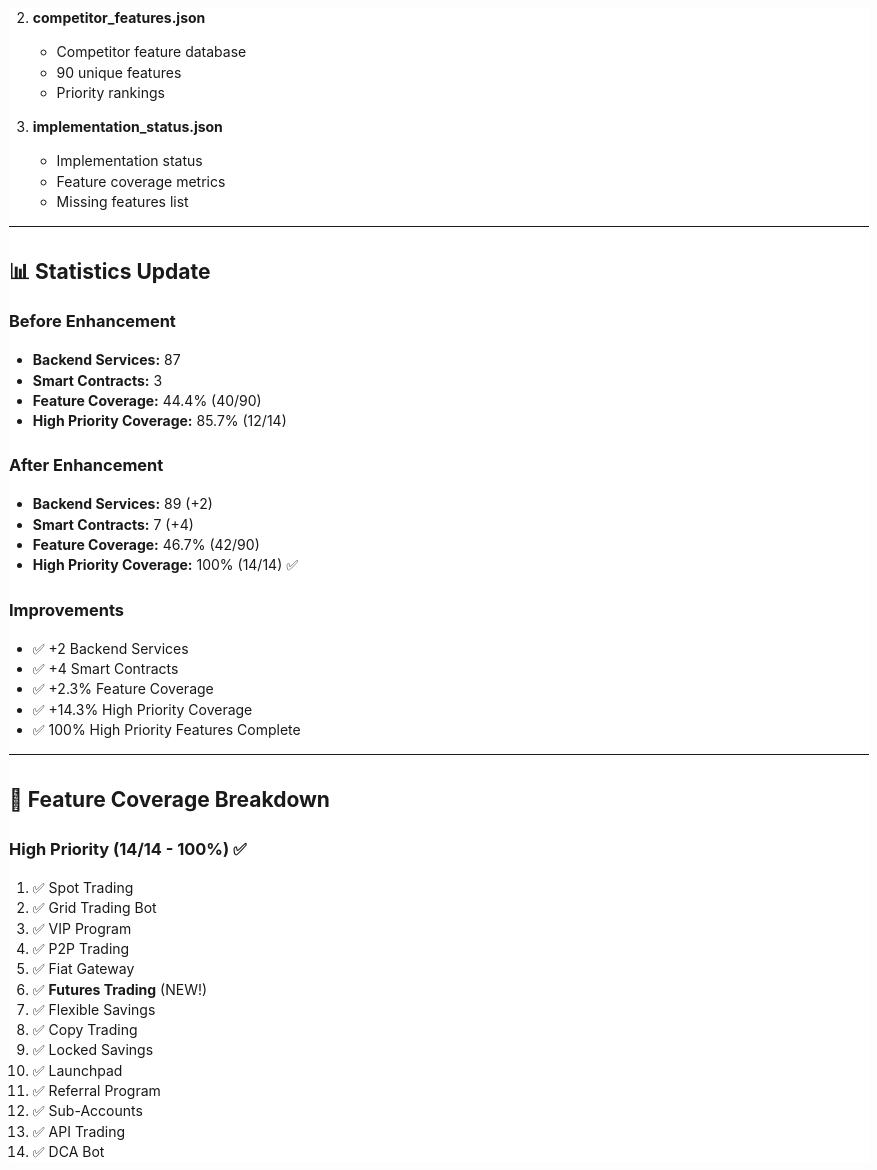 2. **competitor_features.json**
   - Competitor feature database
   - 90 unique features
   - Priority rankings

3. **implementation_status.json**
   - Implementation status
   - Feature coverage metrics
   - Missing features list

---

## 📊 Statistics Update

### Before Enhancement
- **Backend Services:** 87
- **Smart Contracts:** 3
- **Feature Coverage:** 44.4% (40/90)
- **High Priority Coverage:** 85.7% (12/14)

### After Enhancement
- **Backend Services:** 89 (+2)
- **Smart Contracts:** 7 (+4)
- **Feature Coverage:** 46.7% (42/90)
- **High Priority Coverage:** 100% (14/14) ✅

### Improvements
- ✅ +2 Backend Services
- ✅ +4 Smart Contracts
- ✅ +2.3% Feature Coverage
- ✅ +14.3% High Priority Coverage
- ✅ 100% High Priority Features Complete

---

## 🎯 Feature Coverage Breakdown

### High Priority (14/14 - 100%) ✅
1. ✅ Spot Trading
2. ✅ Grid Trading Bot
3. ✅ VIP Program
4. ✅ P2P Trading
5. ✅ Fiat Gateway
6. ✅ **Futures Trading** (NEW!)
7. ✅ Flexible Savings
8. ✅ Copy Trading
9. ✅ Locked Savings
10. ✅ Launchpad
11. ✅ Referral Program
12. ✅ Sub-Accounts
13. ✅ API Trading
14. ✅ DCA Bot
